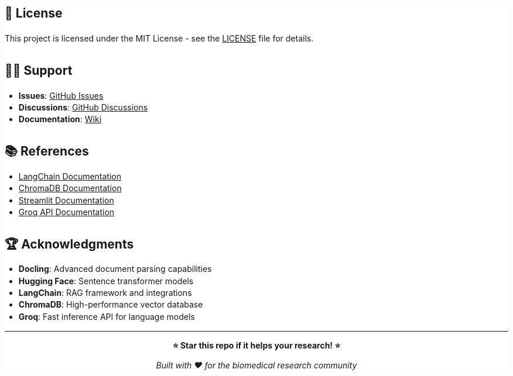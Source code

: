 ```bash
```

## 📄 License

This project is licensed under the MIT License - see the [LICENSE](LICENSE) file for details.

## 🙋‍♂️ Support

- **Issues**: [GitHub Issues](https://github.com/KAMRANKHANALWI/literature-assistant/issues)
- **Discussions**: [GitHub Discussions](https://github.com/KAMRANKHANALWI/literature-assistant/discussions)
- **Documentation**: [Wiki](https://github.com/KAMRANKHANALWI/literature-assistant/wiki)

## 📚 References

- [LangChain Documentation](https://python.langchain.com/)
- [ChromaDB Documentation](https://docs.trychroma.com/)
- [Streamlit Documentation](https://docs.streamlit.io/)
- [Groq API Documentation](https://console.groq.com/docs)

## 🏆 Acknowledgments

- **Docling**: Advanced document parsing capabilities
- **Hugging Face**: Sentence transformer models
- **LangChain**: RAG framework and integrations
- **ChromaDB**: High-performance vector database
- **Groq**: Fast inference API for language models

---

<div align="center">

**⭐ Star this repo if it helps your research! ⭐**

*Built with ❤️ for the biomedical research community*

</div>
